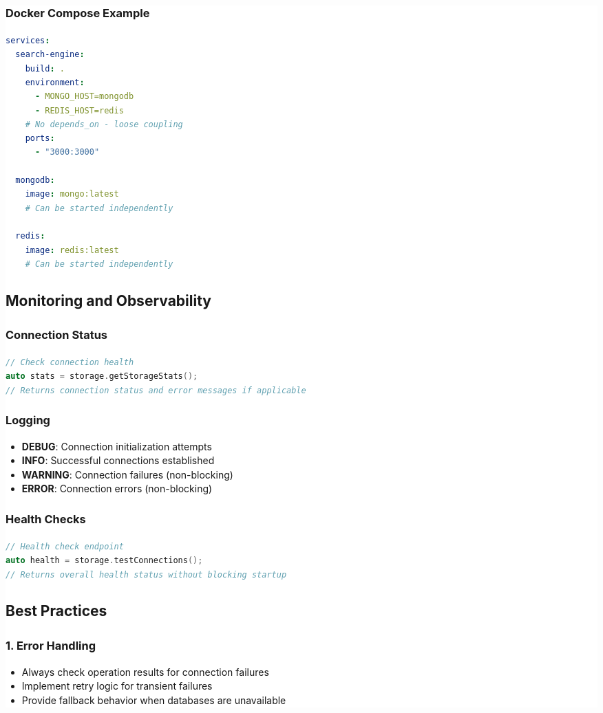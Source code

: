 ### Docker Compose Example

```yaml
services:
  search-engine:
    build: .
    environment:
      - MONGO_HOST=mongodb
      - REDIS_HOST=redis
    # No depends_on - loose coupling
    ports:
      - "3000:3000"

  mongodb:
    image: mongo:latest
    # Can be started independently

  redis:
    image: redis:latest
    # Can be started independently
```

## Monitoring and Observability

### Connection Status

```cpp
// Check connection health
auto stats = storage.getStorageStats();
// Returns connection status and error messages if applicable
```

### Logging

- **DEBUG**: Connection initialization attempts
- **INFO**: Successful connections established
- **WARNING**: Connection failures (non-blocking)
- **ERROR**: Connection errors (non-blocking)

### Health Checks

```cpp
// Health check endpoint
auto health = storage.testConnections();
// Returns overall health status without blocking startup
```

## Best Practices

### 1. Error Handling

- Always check operation results for connection failures
- Implement retry logic for transient failures
- Provide fallback behavior when databases are unavailable
